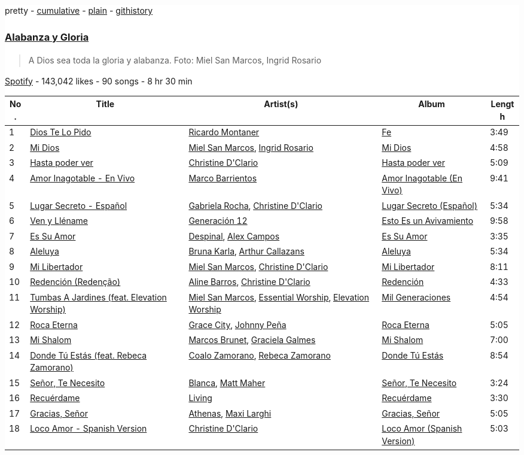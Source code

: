 pretty - [cumulative](/playlists/cumulative/37i9dQZF1DWTkyVpP5GNAO.md) - [plain](/playlists/plain/37i9dQZF1DWTkyVpP5GNAO) - [githistory](https://github.githistory.xyz/mackorone/spotify-playlist-archive/blob/main/playlists/plain/37i9dQZF1DWTkyVpP5GNAO)

### [Alabanza y Gloria](https://open.spotify.com/playlist/37i9dQZF1DWTkyVpP5GNAO)

> A Dios sea toda la gloria y alabanza\. Foto: Miel San Marcos, Ingrid Rosario

[Spotify](https://open.spotify.com/user/spotify) - 143,042 likes - 90 songs - 8 hr 30 min

| No. | Title | Artist(s) | Album | Length |
|---|---|---|---|---|
| 1 | [Dios Te Lo Pido](https://open.spotify.com/track/0dy5EljbzKsHcjT5fMITgx) | [Ricardo Montaner](https://open.spotify.com/artist/4uoz4FUMvpeyGClFTTDBsD) | [Fe](https://open.spotify.com/album/3nv7KZA7usN15q1m5Xbjzw) | 3:49 |
| 2 | [Mi Dios](https://open.spotify.com/track/2sv8SthOOhWNAd9diJG7d2) | [Miel San Marcos](https://open.spotify.com/artist/7zpvy5B9gb5KprNUzNCOEE), [Ingrid Rosario](https://open.spotify.com/artist/39PYJNgoQuBHjE6LEn3ZdE) | [Mi Dios](https://open.spotify.com/album/25LnH10K7SGRrrA5X9aSXE) | 4:58 |
| 3 | [Hasta poder ver](https://open.spotify.com/track/1eydCGoeuu4KeEStDpCJWk) | [Christine D'Clario](https://open.spotify.com/artist/6JaSyvyg28SHC0Of8YE6M9) | [Hasta poder ver](https://open.spotify.com/album/2tVqT4oGISxKEcT9ZF5Jio) | 5:09 |
| 4 | [Amor Inagotable \- En Vivo](https://open.spotify.com/track/1SrpM0UgVhV7emDF5D4Qxf) | [Marco Barrientos](https://open.spotify.com/artist/4VYSLPSI9yb8qkUpKyVQSJ) | [Amor Inagotable \(En Vivo\)](https://open.spotify.com/album/2EizibPXLaMOyxeOMRwHPh) | 9:41 |
| 5 | [Lugar Secreto \- Español](https://open.spotify.com/track/2ZtyevyY9zXjSICcCfBdM2) | [Gabriela Rocha](https://open.spotify.com/artist/4fdCGYM7dtJLa3LvR1ccto), [Christine D'Clario](https://open.spotify.com/artist/6JaSyvyg28SHC0Of8YE6M9) | [Lugar Secreto \(Español\)](https://open.spotify.com/album/4Q56BcFRQXYiNMDuAYenpV) | 5:34 |
| 6 | [Ven y Lléname](https://open.spotify.com/track/4Lp4it382mVKgfUDHsh04t) | [Generación 12](https://open.spotify.com/artist/1w76rpst0I6hGUgCR2B33C) | [Esto Es un Avivamiento](https://open.spotify.com/album/6ZlOnNItorE8uCHOLgCa7T) | 9:58 |
| 7 | [Es Su Amor](https://open.spotify.com/track/61B2w9KqtI9xgmax05YvVs) | [Despinal](https://open.spotify.com/artist/1BUKOKrluYkT5yH2SvdbOe), [Alex Campos](https://open.spotify.com/artist/6slyJwua5e5GuhuP82sTHR) | [Es Su Amor](https://open.spotify.com/album/2ZW3vCvECa53KJ3UivKFyw) | 3:35 |
| 8 | [Aleluya](https://open.spotify.com/track/7EOxhfDRdKdLknVVuyKKQ4) | [Bruna Karla](https://open.spotify.com/artist/0YdeGzSneJdP1NEKY3EFlR), [Arthur Callazans](https://open.spotify.com/artist/5Wkk7zsJx0eYgnR7rAFIVS) | [Aleluya](https://open.spotify.com/album/58TuxVBW2c8guPlnGptw9c) | 5:34 |
| 9 | [Mi Libertador](https://open.spotify.com/track/3PDI2JGivXW4WguUBbhPgw) | [Miel San Marcos](https://open.spotify.com/artist/7zpvy5B9gb5KprNUzNCOEE), [Christine D'Clario](https://open.spotify.com/artist/6JaSyvyg28SHC0Of8YE6M9) | [Mi Libertador](https://open.spotify.com/album/3jCrSepI3QyihfgochlS1m) | 8:11 |
| 10 | [Redención \(Redenção\)](https://open.spotify.com/track/7xICC4cuIDw6p8fMk4ltdo) | [Aline Barros](https://open.spotify.com/artist/2aKyKSggb31Kw9s9i3iXoo), [Christine D'Clario](https://open.spotify.com/artist/6JaSyvyg28SHC0Of8YE6M9) | [Redención](https://open.spotify.com/album/6gIsv3ZQysvQzvJO4Dcbs5) | 4:33 |
| 11 | [Tumbas A Jardines \(feat\. Elevation Worship\)](https://open.spotify.com/track/0RHSDsa4EkiNBC0UJtGn7l) | [Miel San Marcos](https://open.spotify.com/artist/7zpvy5B9gb5KprNUzNCOEE), [Essential Worship](https://open.spotify.com/artist/5ovBCDCRU118CMxJ1KpAOw), [Elevation Worship](https://open.spotify.com/artist/3YCKuqpv9nCsIhJ2v8SMix) | [Mil Generaciones](https://open.spotify.com/album/7He2T1RondwBwTaEofMIsA) | 4:54 |
| 12 | [Roca Eterna](https://open.spotify.com/track/7BHLoDmVvmHHTGtc6f9z3y) | [Grace City](https://open.spotify.com/artist/0nthudnBUjSpYoUnNawp6J), [Johnny Peña](https://open.spotify.com/artist/02vFhaWs4QCenZimcS7FTG) | [Roca Eterna](https://open.spotify.com/album/3b47jnKLoECNMyFy1MGdIi) | 5:05 |
| 13 | [Mi Shalom](https://open.spotify.com/track/58japnj5Xn49Wpi5WpMiUT) | [Marcos Brunet](https://open.spotify.com/artist/7cLoxFihGCVL3s1K3xHK4I), [Graciela Galmes](https://open.spotify.com/artist/7EnYA3MomsUMPg4hbWmy5r) | [Mi Shalom](https://open.spotify.com/album/5tcaH26vOYM9mluQUwROcz) | 7:00 |
| 14 | [Donde Tú Estás \(feat\. Rebeca Zamorano\)](https://open.spotify.com/track/0ghEDN5LzOFJW7xkCKVWoZ) | [Coalo Zamorano](https://open.spotify.com/artist/1EIEV6r6Jr6BQIzwZJdf5b), [Rebeca Zamorano](https://open.spotify.com/artist/0VYpDFB2cAlvfacFCFvADL) | [Donde Tú Estás](https://open.spotify.com/album/66jgmPscSa5lrA8yBm90ar) | 8:54 |
| 15 | [Señor, Te Necesito](https://open.spotify.com/track/2EullfPQH8lklDEZSVPDJM) | [Blanca](https://open.spotify.com/artist/0GMSpOzEVXA4kboHiyvddO), [Matt Maher](https://open.spotify.com/artist/1dPl8axUL09mso0myZqPZW) | [Señor, Te Necesito](https://open.spotify.com/album/6prmSJ9bjlXsxKqIQVxNxK) | 3:24 |
| 16 | [Recuérdame](https://open.spotify.com/track/1EUGneZLImNRBHtTZyaLuK) | [Living](https://open.spotify.com/artist/2miffAnnUvKSyB9ykA2su9) | [Recuérdame](https://open.spotify.com/album/3vP22lmNAKfLqc72ANgOV5) | 3:30 |
| 17 | [Gracias, Señor](https://open.spotify.com/track/1cY9JMcp8IYAvdBWrDC4PI) | [Athenas](https://open.spotify.com/artist/71IIrUaZMShJKwuwIZVVwu), [Maxi Larghi](https://open.spotify.com/artist/6jXQYWM55xKpAFPAYZcryE) | [Gracias, Señor](https://open.spotify.com/album/1grv9kyTHNQyLdlkrExSj5) | 5:05 |
| 18 | [Loco Amor \- Spanish Version](https://open.spotify.com/track/58M4SwOWHE976VC5b5rHuj) | [Christine D'Clario](https://open.spotify.com/artist/6JaSyvyg28SHC0Of8YE6M9) | [Loco Amor \(Spanish Version\)](https://open.spotify.com/album/296hXu6pzMLEJTlYz7D7Do) | 5:03 |